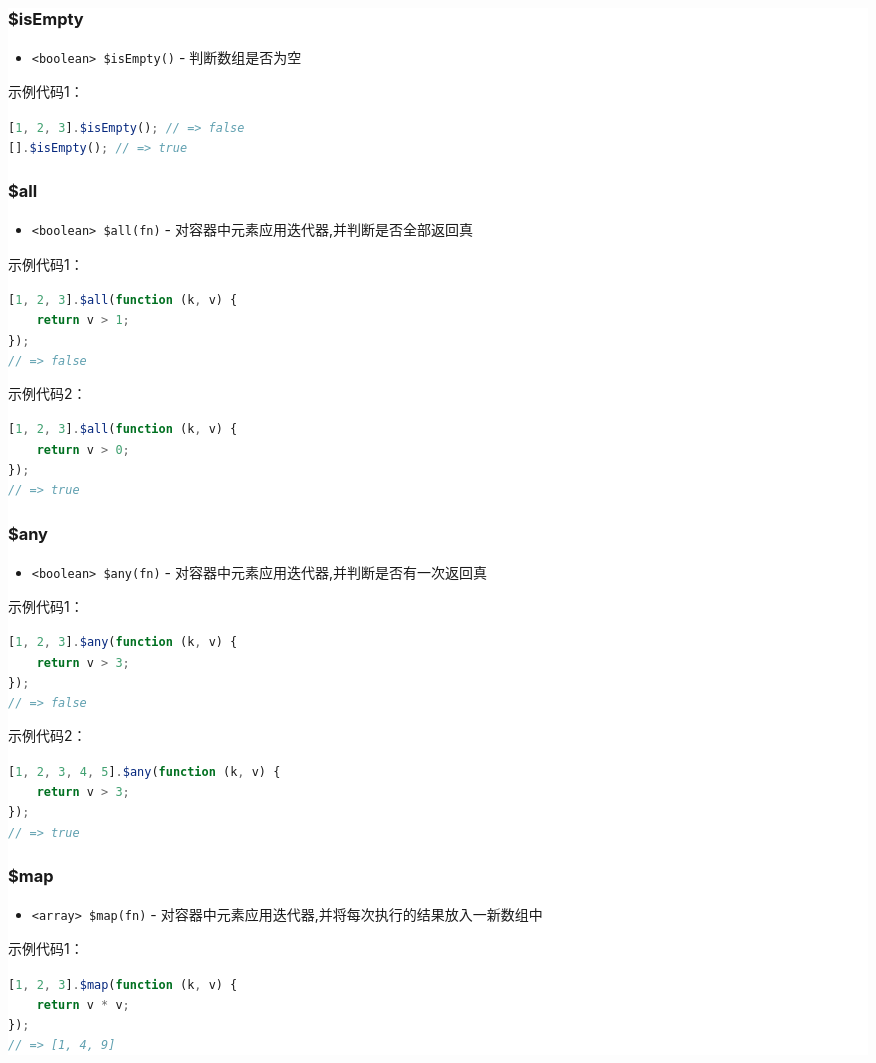 ### $isEmpty
* `<boolean> $isEmpty()` - 判断数组是否为空

示例代码1： 
~~~javascript
[1, 2, 3].$isEmpty(); // => false
[].$isEmpty(); // => true
~~~

### $all
* `<boolean> $all(fn)` - 对容器中元素应用迭代器,并判断是否全部返回真

示例代码1：
~~~javascript
[1, 2, 3].$all(function (k, v) {
	return v > 1;
});
// => false
~~~

示例代码2：
~~~javascript
[1, 2, 3].$all(function (k, v) {
	return v > 0;
});
// => true
~~~

### $any
* `<boolean> $any(fn)` - 对容器中元素应用迭代器,并判断是否有一次返回真

示例代码1：
~~~javascript
[1, 2, 3].$any(function (k, v) {
	return v > 3;
});
// => false
~~~

示例代码2：
~~~javascript
[1, 2, 3, 4, 5].$any(function (k, v) {
	return v > 3;
});
// => true
~~~

### $map
* `<array> $map(fn)` - 对容器中元素应用迭代器,并将每次执行的结果放入一新数组中

示例代码1：
~~~javascript
[1, 2, 3].$map(function (k, v) {
	return v * v;
});
// => [1, 4, 9]
~~~
